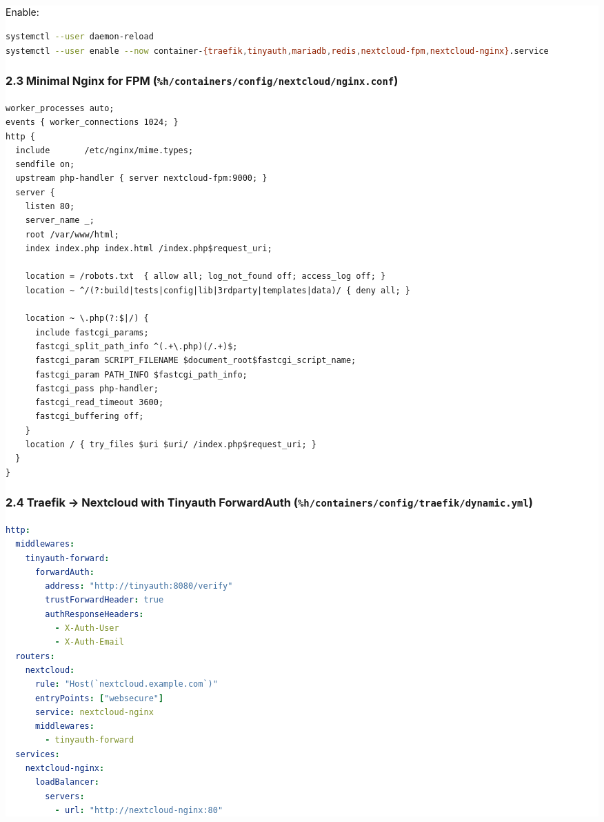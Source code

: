 Enable:
```bash
systemctl --user daemon-reload
systemctl --user enable --now container-{traefik,tinyauth,mariadb,redis,nextcloud-fpm,nextcloud-nginx}.service
```

### 2.3 Minimal Nginx for FPM (`%h/containers/config/nextcloud/nginx.conf`)
```nginx
worker_processes auto;
events { worker_connections 1024; }
http {
  include       /etc/nginx/mime.types;
  sendfile on;
  upstream php-handler { server nextcloud-fpm:9000; }
  server {
    listen 80;
    server_name _;
    root /var/www/html;
    index index.php index.html /index.php$request_uri;

    location = /robots.txt  { allow all; log_not_found off; access_log off; }
    location ~ ^/(?:build|tests|config|lib|3rdparty|templates|data)/ { deny all; }

    location ~ \.php(?:$|/) {
      include fastcgi_params;
      fastcgi_split_path_info ^(.+\.php)(/.+)$;
      fastcgi_param SCRIPT_FILENAME $document_root$fastcgi_script_name;
      fastcgi_param PATH_INFO $fastcgi_path_info;
      fastcgi_pass php-handler;
      fastcgi_read_timeout 3600;
      fastcgi_buffering off;
    }
    location / { try_files $uri $uri/ /index.php$request_uri; }
  }
}
```

### 2.4 Traefik → Nextcloud with Tinyauth ForwardAuth (`%h/containers/config/traefik/dynamic.yml`)
```yaml
http:
  middlewares:
    tinyauth-forward:
      forwardAuth:
        address: "http://tinyauth:8080/verify"
        trustForwardHeader: true
        authResponseHeaders:
          - X-Auth-User
          - X-Auth-Email
  routers:
    nextcloud:
      rule: "Host(`nextcloud.example.com`)"
      entryPoints: ["websecure"]
      service: nextcloud-nginx
      middlewares:
        - tinyauth-forward
  services:
    nextcloud-nginx:
      loadBalancer:
        servers:
          - url: "http://nextcloud-nginx:80"
```